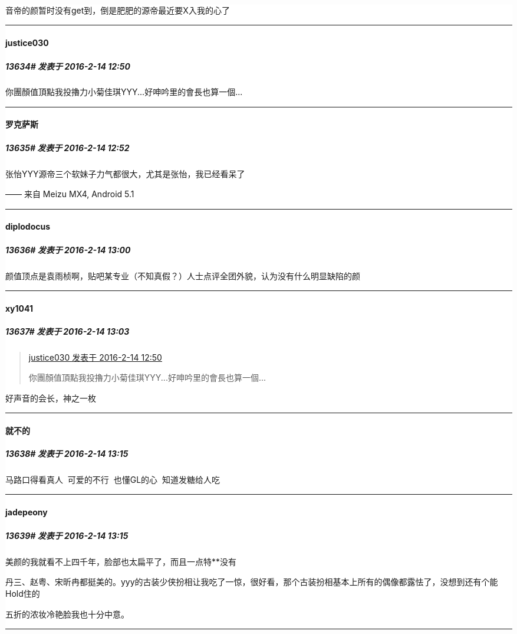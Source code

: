 音帝的颜暂时没有get到，倒是肥肥的源帝最近要X入我的心了

*****

####  justice030  
##### 13634#       发表于 2016-2-14 12:50

你團顏值頂點我投擼力小菊佳琪YYY...好呻吟里的會長也算一個...

*****

####  罗克萨斯  
##### 13635#       发表于 2016-2-14 12:52

张怡YYY源帝三个软妹子力气都很大，尤其是张怡，我已经看呆了

—— 来自 Meizu MX4, Android 5.1

*****

####  diplodocus  
##### 13636#       发表于 2016-2-14 13:00

颜值顶点是袁雨桢啊，贴吧某专业（不知真假？）人士点评全团外貌，认为没有什么明显缺陷的颜

*****

####  xy1041  
##### 13637#       发表于 2016-2-14 13:03

<blockquote><a href="httphttps://bbs.saraba1st.com/2b/forum.php?mod=redirect&amp;goto=findpost&amp;pid=31567153&amp;ptid=1105387" target="_blank">justice030 发表于 2016-2-14 12:50</a>

你團顏值頂點我投擼力小菊佳琪YYY...好呻吟里的會長也算一個...</blockquote>
好声音的会长，神之一枚

*****

####  就不的  
##### 13638#       发表于 2016-2-14 13:15

马路口得看真人  可爱的不行  也懂GL的心  知道发糖给人吃

*****

####  jadepeony  
##### 13639#       发表于 2016-2-14 13:15

美颜的我就看不上四千年，脸部也太扁平了，而且一点特**没有

丹三、赵粤、宋昕冉都挺美的。yyy的古装少侠扮相让我吃了一惊，很好看，那个古装扮相基本上所有的偶像都露怯了，没想到还有个能Hold住的

五折的浓妆冷艳脸我也十分中意。

*****
